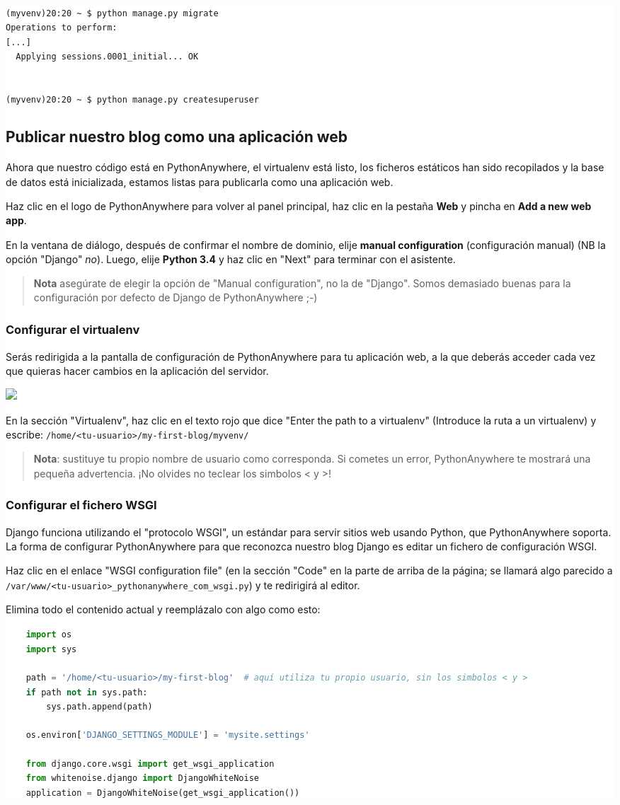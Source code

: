     (myvenv)20:20 ~ $ python manage.py migrate
    Operations to perform:
    [...]
      Applying sessions.0001_initial... OK
    
    
    (myvenv)20:20 ~ $ python manage.py createsuperuser
    

## Publicar nuestro blog como una aplicación web

Ahora que nuestro código está en PythonAnywhere, el virtualenv está listo, los ficheros estáticos han sido recopilados y la base de datos está inicializada, estamos listas para publicarla como una aplicación web.

Haz clic en el logo de PythonAnywhere para volver al panel principal, haz clic en la pestaña **Web** y pincha en **Add a new web app**.

En la ventana de diálogo, después de confirmar el nombre de dominio, elije **manual configuration** (configuración manual) (NB la opción "Django" *no*). Luego, elije **Python 3.4** y haz clic en "Next" para terminar con el asistente.

> **Nota** asegúrate de elegir la opción de "Manual configuration", no la de "Django". Somos demasiado buenas para la configuración por defecto de Django de PythonAnywhere ;-)

### Configurar el virtualenv

Serás redirigida a la pantalla de configuración de PythonAnywhere para tu aplicación web, a la que deberás acceder cada vez que quieras hacer cambios en la aplicación del servidor.

![][10]

 [10]: images/pythonanywhere_web_tab_virtualenv.png

En la sección "Virtualenv", haz clic en el texto rojo que dice "Enter the path to a virtualenv" (Introduce la ruta a un virtualenv) y escribe: `/home/<tu-usuario>/my-first-blog/myvenv/`

> **Nota**: sustituye tu propio nombre de usuario como corresponda. Si cometes un error, PythonAnywhere te mostrará una pequeña advertencia. ¡No olvides no teclear los simbolos < y >!

### Configurar el fichero WSGI

Django funciona utilizando el "protocolo WSGI", un estándar para servir sitios web usando Python, que PythonAnywhere soporta. La forma de configurar PythonAnywhere para que reconozca nuestro blog Django es editar un fichero de configuración WSGI.

Haz clic en el enlace "WSGI configuration file" (en la sección "Code" en la parte de arriba de la página; se llamará algo parecido a `/var/www/<tu-usuario>_pythonanywhere_com_wsgi.py`) y te redirigirá al editor.

Elimina todo el contenido actual y reemplázalo con algo como esto:

``` python
    import os
    import sys
    
    path = '/home/<tu-usuario>/my-first-blog'  # aquí utiliza tu propio usuario, sin los simbolos < y >
    if path not in sys.path:
        sys.path.append(path)
    
    os.environ['DJANGO_SETTINGS_MODULE'] = 'mysite.settings'
    
    from django.core.wsgi import get_wsgi_application
    from whitenoise.django import DjangoWhiteNoise
    application = DjangoWhiteNoise(get_wsgi_application())
```    


 [1]: http://pythonanywhere.com/
 [2]: http://www.github.com
 [3]: http://git-scm.com/
 [4]: http://www.github.com'
 [5]: images/new_github_repo.png
 [6]: images/github_get_repo_url_screenshot.png
 [7]: https://github.com/django/django
 [8]: https://github.com/DjangoGirls/tutorial
 [9]: https://www.pythonanywhere.com/